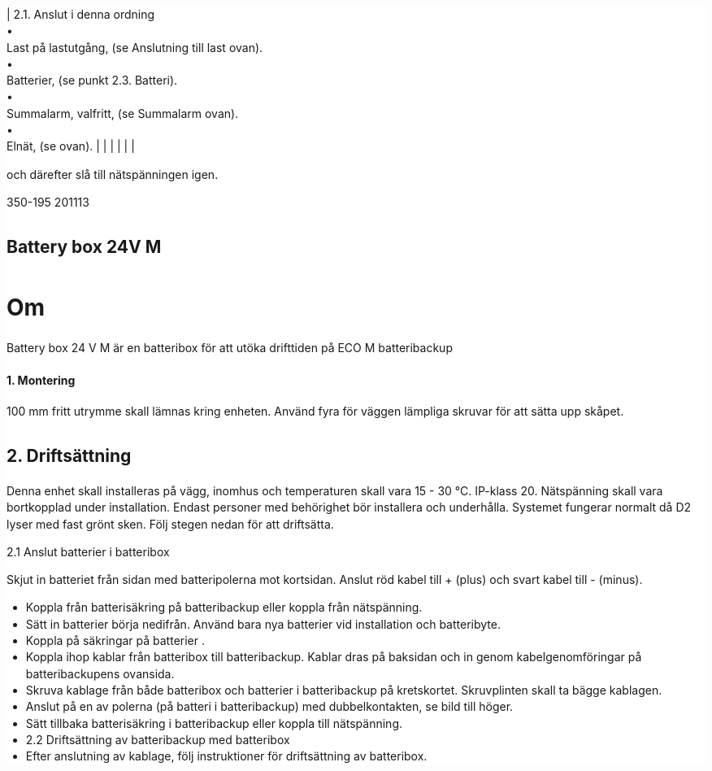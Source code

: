 | 2.1. Anslut i denna ordning<br>•<br>Last på lastutgång, (se Anslutning till last ovan).<br>•<br>Batterier, (se punkt 2.3. Batteri).<br>•<br>Summalarm, valfritt, (se Summalarm ovan).<br>•<br>Elnät, (se ovan).                                                                                                                                                                                                                                                                                                                                                                                                                                                                       |                                                                                                                                                                                                                                                                                                                                                                                                                                                                                                                                                                                                                                                                                                                                                                                                                                                                                                                                                                                                                                                                                                                                                                                                                                                                                                                                  |                                                                                        |                                                                                        |                                                              |  |

och därefter slå till nätspänningen igen.

350-195 201113

## Battery box 24V M

# Om

Battery box 24 V M är en batteribox för att utöka drifttiden på ECO M batteribackup

#### 1. Montering

100 mm fritt utrymme skall lämnas kring enheten. Använd fyra för väggen lämpliga skruvar för att sätta upp skåpet.

## 2. Driftsättning

Denna enhet skall installeras på vägg, inomhus och temperaturen skall vara 15 - 30 °C. IP-klass 20. Nätspänning skall vara bortkopplad under installation. Endast personer med behörighet bör installera och underhålla. Systemet fungerar normalt då D2 lyser med fast grönt sken. Följ stegen nedan för att driftsätta.

2.1 Anslut batterier i batteribox

Skjut in batteriet från sidan med batteripolerna mot kortsidan. Anslut röd kabel till + (plus) och svart kabel till - (minus).

- Koppla från batterisäkring på batteribackup eller koppla från nätspänning.
- Sätt in batterier börja nedifrån. Använd bara nya batterier vid installation och batteribyte.
- Koppla på säkringar på batterier .
- Koppla ihop kablar från batteribox till batteribackup. Kablar dras på baksidan och in genom kabelgenomföringar på batteribackupens ovansida.
- Skruva kablage från både batteribox och batterier i batteribackup på kretskortet. Skruvplinten skall ta bägge kablagen.
- Anslut på en av polerna (på batteri i batteribackup) med dubbelkontakten, se bild till höger.
- Sätt tillbaka batterisäkring i batteribackup eller koppla till nätspänning.
- 2.2 Driftsättning av batteribackup med batteribox
- Efter anslutning av kablage, följ instruktioner för driftsättning av batteribox.

